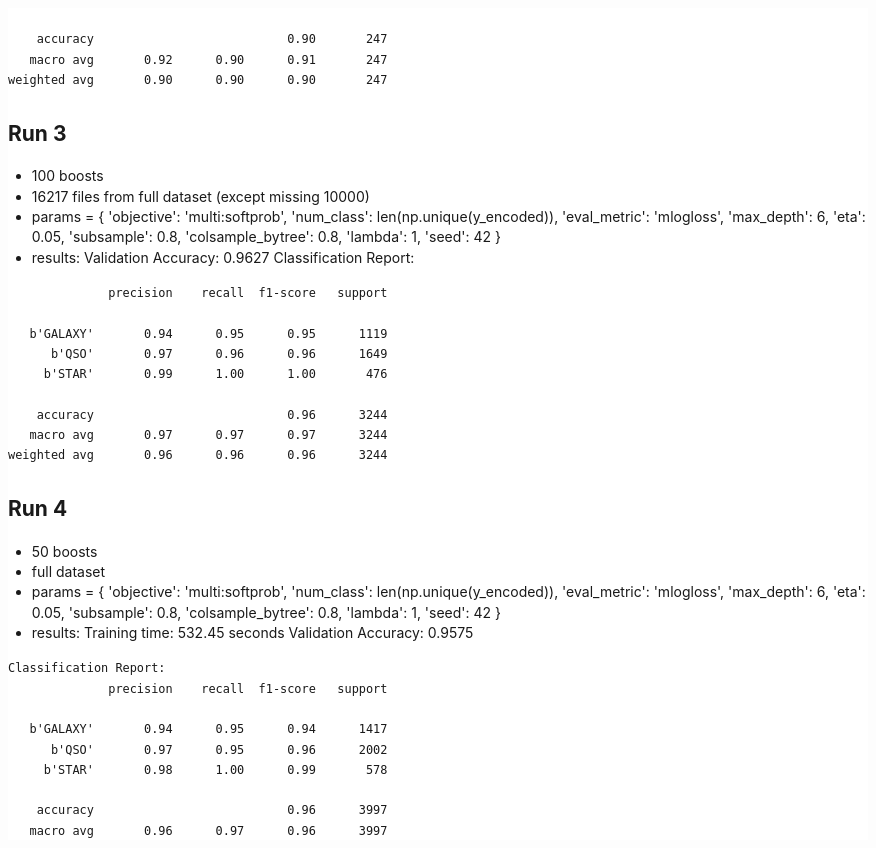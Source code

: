 ```

    accuracy                           0.90       247
   macro avg       0.92      0.90      0.91       247
weighted avg       0.90      0.90      0.90       247
```

## Run 3
- 100 boosts
- 16217 files from full dataset (except missing 10000)
- params = {
    'objective': 'multi:softprob',
    'num_class': len(np.unique(y_encoded)),
    'eval_metric': 'mlogloss',
    'max_depth': 6,
    'eta': 0.05,
    'subsample': 0.8,
    'colsample_bytree': 0.8,
    'lambda': 1,
    'seed': 42
    }
- results:
Validation Accuracy: 0.9627
Classification Report:
```
              precision    recall  f1-score   support

   b'GALAXY'       0.94      0.95      0.95      1119
      b'QSO'       0.97      0.96      0.96      1649
     b'STAR'       0.99      1.00      1.00       476

    accuracy                           0.96      3244
   macro avg       0.97      0.97      0.97      3244
weighted avg       0.96      0.96      0.96      3244
```

## Run 4
- 50 boosts
- full dataset
- params = {
    'objective': 'multi:softprob',
    'num_class': len(np.unique(y_encoded)),
    'eval_metric': 'mlogloss',
    'max_depth': 6,
    'eta': 0.05,
    'subsample': 0.8,
    'colsample_bytree': 0.8,
    'lambda': 1,
    'seed': 42
    }
- results:
Training time: 532.45 seconds
Validation Accuracy: 0.9575
```
Classification Report:
              precision    recall  f1-score   support

   b'GALAXY'       0.94      0.95      0.94      1417
      b'QSO'       0.97      0.95      0.96      2002
     b'STAR'       0.98      1.00      0.99       578

    accuracy                           0.96      3997
   macro avg       0.96      0.97      0.96      3997
```